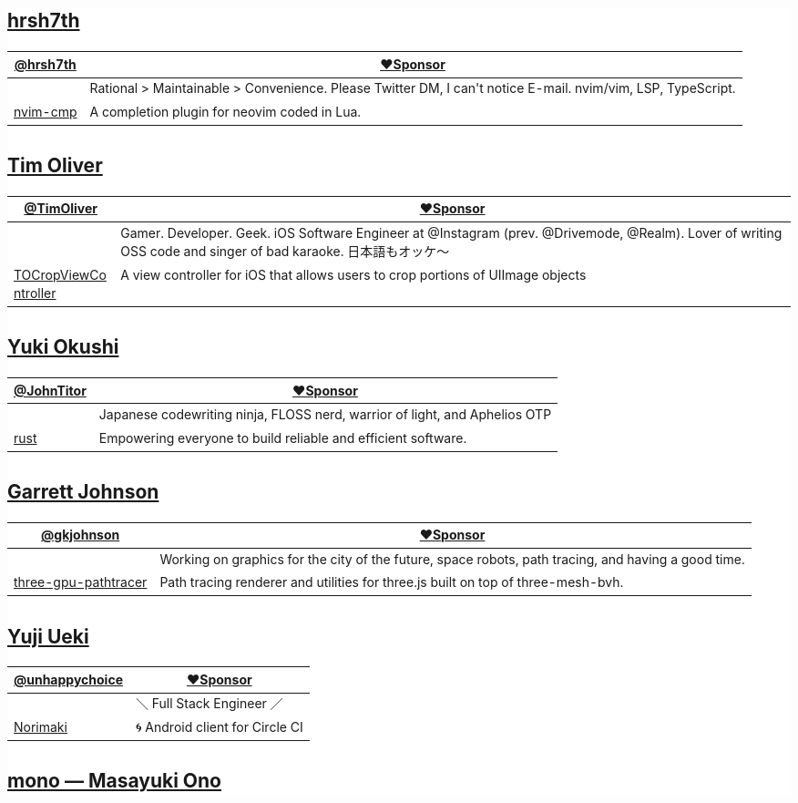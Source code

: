     

## [hrsh7th](https://github.com/hrsh7th)
    
| [@hrsh7th](https://github.com/hrsh7th) | [❤️Sponsor](https://github.com/sponsors/hrsh7th) |
| --- | --- |
| <img src="https://avatars.githubusercontent.com/u/629908?u=16e9a323ecb07499f0b6fd601d46fafb4d3565b4&v=4" alt="" width="40" /> | Rational &gt; Maintainable &gt; Convenience.  Please Twitter DM, I can't notice E-mail.  nvim\/vim, LSP, TypeScript. |
| [nvim-cmp](https://github.com/hrsh7th/nvim-cmp) | A completion plugin for neovim coded in Lua. |

    

## [Tim Oliver](https://github.com/TimOliver)
    
| [@TimOliver](https://github.com/TimOliver) | [❤️Sponsor](https://github.com/sponsors/TimOliver) |
| --- | --- |
| <img src="https://avatars.githubusercontent.com/u/429119?u=98d2e07b76dcb3afdd5786b1e8fa102f2c125f01&v=4" alt="" width="40" /> | Gamer. Developer. Geek. iOS Software Engineer at @Instagram \(prev. @Drivemode, @Realm\). Lover of writing OSS code and singer of bad karaoke.   日本語もオッケ〜 |
| [TOCropViewController](https://github.com/TimOliver/TOCropViewController) | A view controller for iOS that allows users to crop portions of UIImage objects |

    

## [Yuki Okushi](https://github.com/JohnTitor)
    
| [@JohnTitor](https://github.com/JohnTitor) | [❤️Sponsor](https://github.com/sponsors/JohnTitor) |
| --- | --- |
| <img src="https://avatars.githubusercontent.com/u/25030997?u=6c6b7c662e1c7047ae3f25fe284f69a74e6679d6&v=4" alt="" width="40" /> | Japanese codewriting ninja, FLOSS nerd, warrior of light, and Aphelios OTP |
| [rust](https://github.com/rust-lang/rust) | Empowering everyone to build reliable and efficient software. |

    

## [Garrett Johnson](https://github.com/gkjohnson)
    
| [@gkjohnson](https://github.com/gkjohnson) | [❤️Sponsor](https://github.com/sponsors/gkjohnson) |
| --- | --- |
| <img src="https://avatars.githubusercontent.com/u/734200?u=f169e56702743d90524c3bb0cc2c17f57f9b7aca&v=4" alt="" width="40" /> | Working on graphics for the city of the future, space robots, path tracing, and having a good time. |
| [three-gpu-pathtracer](https://github.com/gkjohnson/three-gpu-pathtracer) | Path tracing renderer and utilities for three.js built on top of three-mesh-bvh. |

    

## [Yuji Ueki](https://github.com/unhappychoice)
    
| [@unhappychoice](https://github.com/unhappychoice) | [❤️Sponsor](https://github.com/sponsors/unhappychoice) |
| --- | --- |
| <img src="https://avatars.githubusercontent.com/u/5608948?u=6ca2fca8320cb6be5b802f6c5a6359933754ab2e&v=4" alt="" width="40" /> |      ＼ Full Stack Engineer ／   |
| [Norimaki](https://github.com/circleci-tools/Norimaki) | :cyclone: Android client for Circle CI  |

    

## [mono — Masayuki Ono](https://github.com/mono0926)
    